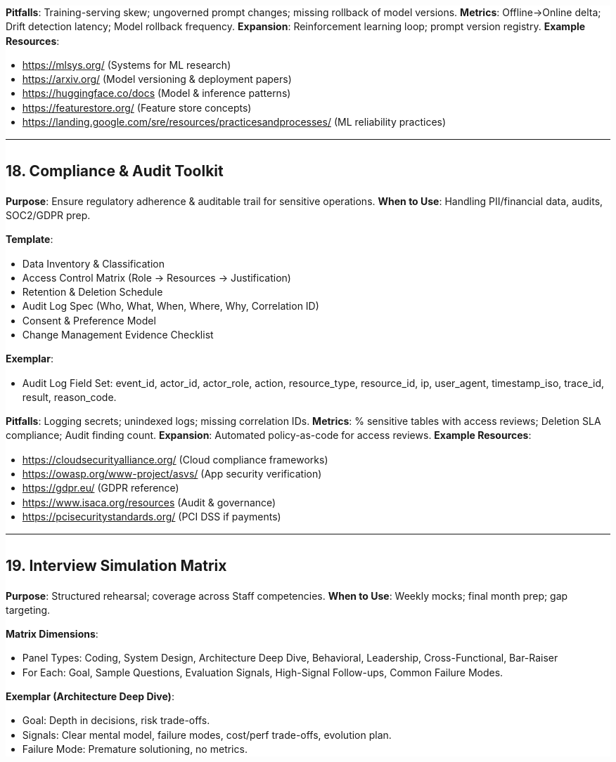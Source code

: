 **Pitfalls**: Training-serving skew; ungoverned prompt changes; missing rollback of model versions.
**Metrics**: Offline→Online delta; Drift detection latency; Model rollback frequency.
**Expansion**: Reinforcement learning loop; prompt version registry.
**Example Resources**:
- https://mlsys.org/ (Systems for ML research)
- https://arxiv.org/ (Model versioning & deployment papers)
- https://huggingface.co/docs (Model & inference patterns)
- https://featurestore.org/ (Feature store concepts)
- https://landing.google.com/sre/resources/practicesandprocesses/ (ML reliability practices)

---
## 18. Compliance & Audit Toolkit
**Purpose**: Ensure regulatory adherence & auditable trail for sensitive operations.
**When to Use**: Handling PII/financial data, audits, SOC2/GDPR prep.

**Template**:
- Data Inventory & Classification
- Access Control Matrix (Role → Resources → Justification)
- Retention & Deletion Schedule
- Audit Log Spec (Who, What, When, Where, Why, Correlation ID)
- Consent & Preference Model
- Change Management Evidence Checklist

**Exemplar**:
- Audit Log Field Set: event_id, actor_id, actor_role, action, resource_type, resource_id, ip, user_agent, timestamp_iso, trace_id, result, reason_code.

**Pitfalls**: Logging secrets; unindexed logs; missing correlation IDs.
**Metrics**: % sensitive tables with access reviews; Deletion SLA compliance; Audit finding count.
**Expansion**: Automated policy-as-code for access reviews.
**Example Resources**:
- https://cloudsecurityalliance.org/ (Cloud compliance frameworks)
- https://owasp.org/www-project/asvs/ (App security verification)
- https://gdpr.eu/ (GDPR reference)
- https://www.isaca.org/resources (Audit & governance)
- https://pcisecuritystandards.org/ (PCI DSS if payments)

---
## 19. Interview Simulation Matrix
**Purpose**: Structured rehearsal; coverage across Staff competencies.
**When to Use**: Weekly mocks; final month prep; gap targeting.

**Matrix Dimensions**:
- Panel Types: Coding, System Design, Architecture Deep Dive, Behavioral, Leadership, Cross-Functional, Bar-Raiser
- For Each: Goal, Sample Questions, Evaluation Signals, High-Signal Follow-ups, Common Failure Modes.

**Exemplar (Architecture Deep Dive)**:
- Goal: Depth in decisions, risk trade-offs.
- Signals: Clear mental model, failure modes, cost/perf trade-offs, evolution plan.
- Failure Mode: Premature solutioning, no metrics.
